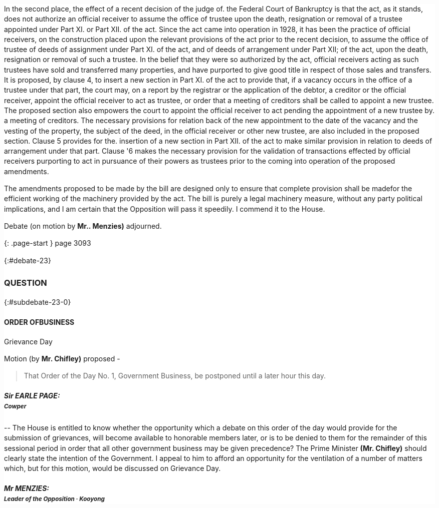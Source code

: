 In the second place, the effect of a recent decision of the judge of. the Federal Court of Bankruptcy is that the act, as it stands, does not authorize an official receiver to assume the office of trustee upon the death, resignation or removal of a trustee appointed under Part XI. or Part XII. of the act. Since the act came into operation in 1928, it has been the practice of official receivers, on the construction placed upon the relevant provisions of the act prior to the recent decision, to assume the office of trustee of deeds of assignment under Part XI. of the act, and of deeds of arrangement under Part XII; of the act, upon the death, resignation or removal of such a trustee. In the belief that they were so authorized by the act, official receivers acting as such trustees have sold and transferred many properties, and have purported to give good title in respect of those sales and transfers. It is proposed, by clause 4, to insert a new section in Part XI. of the act to provide that, if a vacancy occurs in the office of a trustee under that part, the court may, on a report by the registrar or the application of the debtor, a creditor or the official receiver, appoint the official receiver to act as trustee, or order that a meeting of creditors shall be called to appoint a new trustee. The proposed section also empowers the court to appoint the official receiver to act pending the appointment of a new trustee by. a meeting of creditors. The necessary provisions for relation back of the new appointment to the date of the vacancy and the vesting of the property, the subject of the deed, in the official receiver or other new trustee, are also included in the proposed section. Clause 5 provides for the. insertion of a new section in Part XII. of the act to make similar provision in relation to deeds of arrangement under that part. Clause '6 makes the necessary provision for the validation of transactions effected by official receivers purporting to act in pursuance of their powers as trustees prior to the coming into operation of the proposed amendments. 

The amendments proposed to be made by the bill are designed only to ensure that complete provision shall be madefor the efficient working of the machinery provided by the act. The bill is purely a legal machinery measure, without any party political implications, and I am certain that the Opposition will pass it speedily. I commend it to the House. 

Debate (on motion by  **Mr.. Menzies)**  adjourned. 

{: .page-start }
page 3093

{:#debate-23}
### QUESTION

{:#subdebate-23-0}
#### ORDER OFBUSINESS

Grievance Day

Motion (by  **Mr. Chifley)**  proposed - 

  >That Order of the Day No. 1, Government Business, be postponed until a later hour this day. 

##### Sir EARLE PAGE:<br><small class="text-muted">Cowper</small>

-- The House is entitled to know whether the opportunity which a debate on this order of the day would provide for the submission of grievances, will become available to honorable members later, or is to be denied to them for the remainder of this sessional period in order that all other government business may be given precedence? The Prime Minister  **(Mr. Chifley)**  should clearly state the intention of the Government. I appeal to him to afford an opportunity for the ventilation of a number of matters which, but for this motion, would be discussed on Grievance Day. 

##### Mr MENZIES:<br><small class="text-muted">Leader of the Opposition &middot; Kooyong</small>
